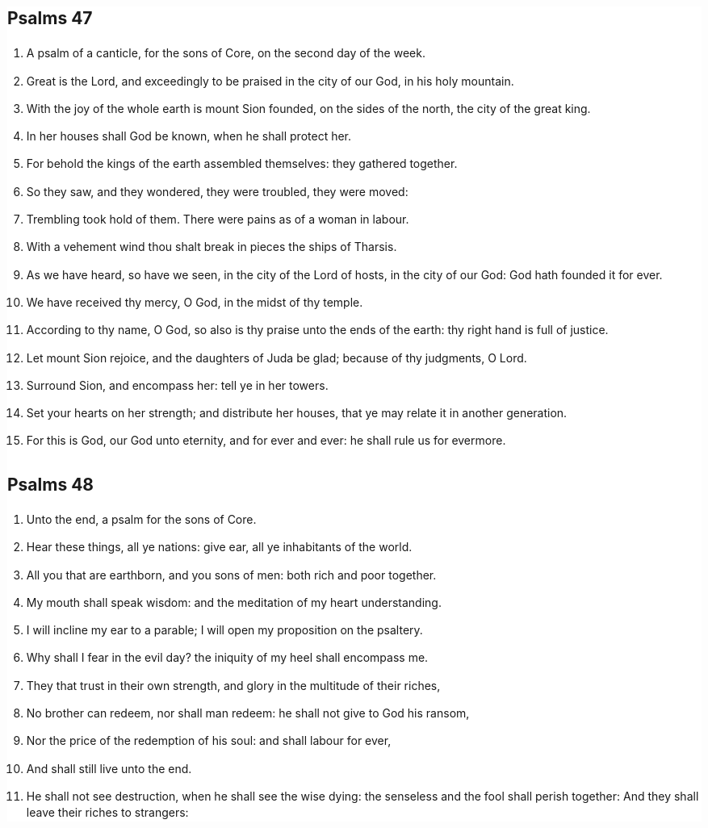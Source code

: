 ## Psalms 47

1. A psalm of a canticle, for the sons of Core, on the second day of the week.

2. Great is the Lord, and exceedingly to be praised in the city of our God, in his holy mountain.

3. With the joy of the whole earth is mount Sion founded, on the sides of the north, the city of the great king.

4. In her houses shall God be known, when he shall protect her.

5. For behold the kings of the earth assembled themselves: they gathered together.

6. So they saw, and they wondered, they were troubled, they were moved:

7. Trembling took hold of them. There were pains as of a woman in labour.

8. With a vehement wind thou shalt break in pieces the ships of Tharsis.

9. As we have heard, so have we seen, in the city of the Lord of hosts, in the city of our God: God hath founded it for ever.

10. We have received thy mercy, O God, in the midst of thy temple.

11. According to thy name, O God, so also is thy praise unto the ends of the earth: thy right hand is full of justice.

12. Let mount Sion rejoice, and the daughters of Juda be glad; because of thy judgments, O Lord.

13. Surround Sion, and encompass her: tell ye in her towers.

14. Set your hearts on her strength; and distribute her houses, that ye may relate it in another generation.

15. For this is God, our God unto eternity, and for ever and ever: he shall rule us for evermore. 

## Psalms 48

1. Unto the end, a psalm for the sons of Core.

2. Hear these things, all ye nations: give ear, all ye inhabitants of the world.

3. All you that are earthborn, and you sons of men: both rich and poor together.

4. My mouth shall speak wisdom: and the meditation of my heart understanding.

5. I will incline my ear to a parable; I will open my proposition on the psaltery.

6. Why shall I fear in the evil day? the iniquity of my heel shall encompass me.

7. They that trust in their own strength, and glory in the multitude of their riches,

8. No brother can redeem, nor shall man redeem: he shall not give to God his ransom,

9. Nor the price of the redemption of his soul: and shall labour for ever,

10. And shall still live unto the end.

11. He shall not see destruction, when he shall see the wise dying: the senseless and the fool shall perish together: And they shall leave their riches to strangers:

